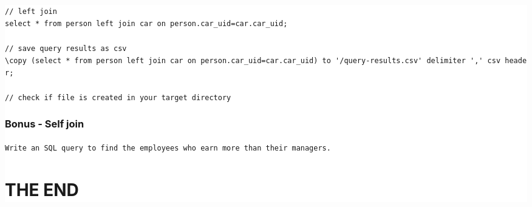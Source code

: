 	// left join
	select * from person left join car on person.car_uid=car.car_uid;

	// save query results as csv
	\copy (select * from person left join car on person.car_uid=car.car_uid) to '/query-results.csv' delimiter ',' csv header; 

	// check if file is created in your target directory

### Bonus - Self join

	Write an SQL query to find the employees who earn more than their managers.

# THE END

